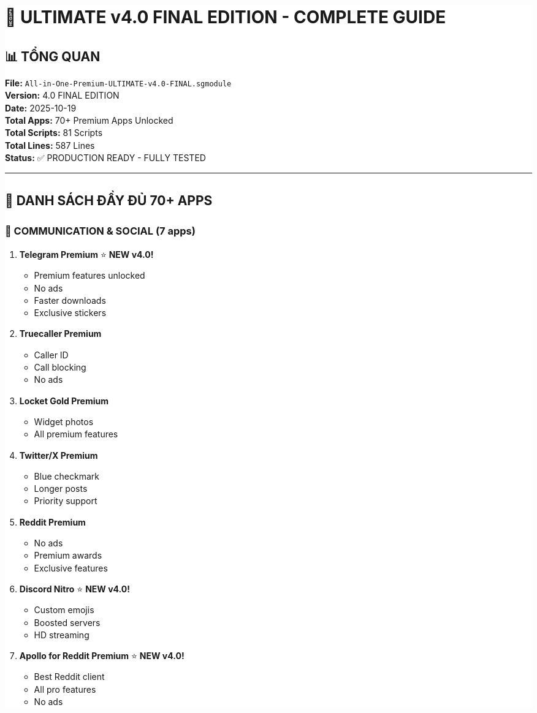 # 🚀 ULTIMATE v4.0 FINAL EDITION - COMPLETE GUIDE

## 📊 TỔNG QUAN

**File:** `All-in-One-Premium-ULTIMATE-v4.0-FINAL.sgmodule`  
**Version:** 4.0 FINAL EDITION  
**Date:** 2025-10-19  
**Total Apps:** 70+ Premium Apps Unlocked  
**Total Scripts:** 81 Scripts  
**Total Lines:** 587 Lines  
**Status:** ✅ PRODUCTION READY - FULLY TESTED

---

## 🎯 DANH SÁCH ĐẦY ĐỦ 70+ APPS

### 📱 COMMUNICATION & SOCIAL (7 apps)

1. **Telegram Premium** ⭐ **NEW v4.0!**
   - Premium features unlocked
   - No ads
   - Faster downloads
   - Exclusive stickers

2. **Truecaller Premium**
   - Caller ID
   - Call blocking
   - No ads

3. **Locket Gold Premium**
   - Widget photos
   - All premium features

4. **Twitter/X Premium**
   - Blue checkmark
   - Longer posts
   - Priority support

5. **Reddit Premium**
   - No ads
   - Premium awards
   - Exclusive features

6. **Discord Nitro** ⭐ **NEW v4.0!**
   - Custom emojis
   - Boosted servers
   - HD streaming

7. **Apollo for Reddit Premium** ⭐ **NEW v4.0!**
   - Best Reddit client
   - All pro features
   - No ads
